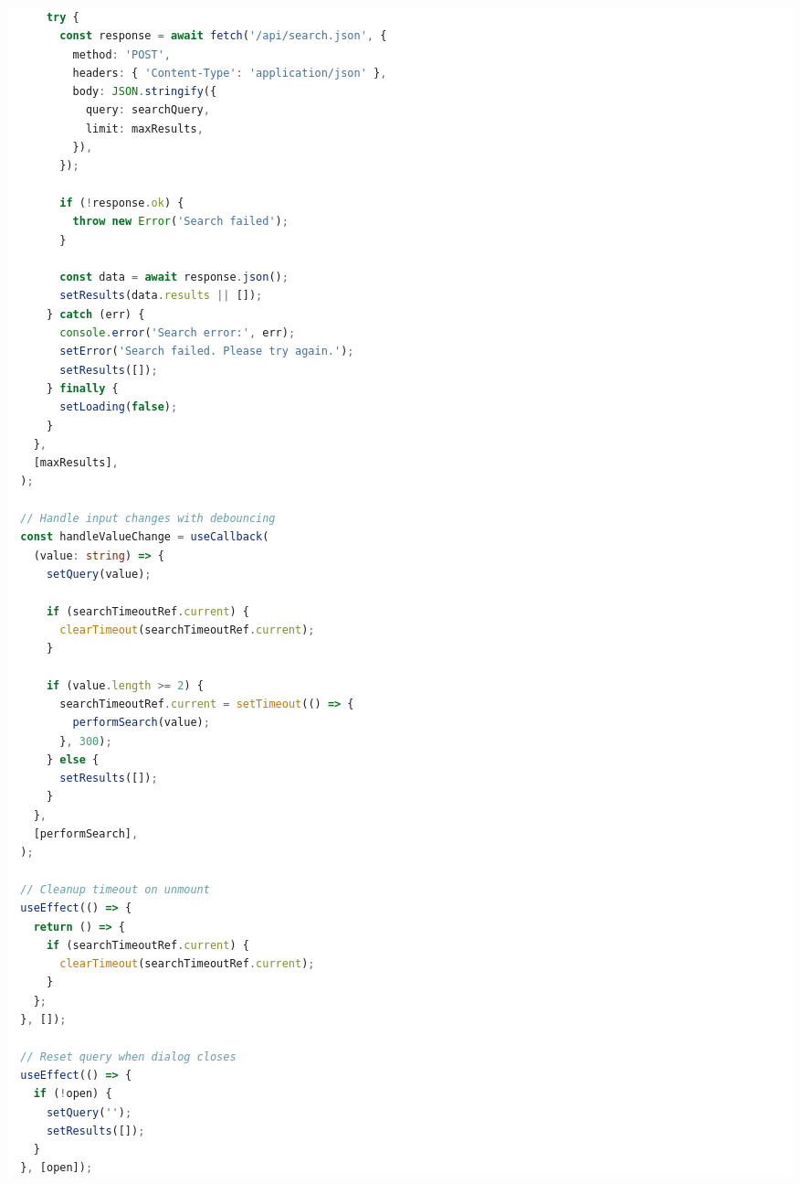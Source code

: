 ```typescript
      try {
        const response = await fetch('/api/search.json', {
          method: 'POST',
          headers: { 'Content-Type': 'application/json' },
          body: JSON.stringify({
            query: searchQuery,
            limit: maxResults,
          }),
        });

        if (!response.ok) {
          throw new Error('Search failed');
        }

        const data = await response.json();
        setResults(data.results || []);
      } catch (err) {
        console.error('Search error:', err);
        setError('Search failed. Please try again.');
        setResults([]);
      } finally {
        setLoading(false);
      }
    },
    [maxResults],
  );

  // Handle input changes with debouncing
  const handleValueChange = useCallback(
    (value: string) => {
      setQuery(value);

      if (searchTimeoutRef.current) {
        clearTimeout(searchTimeoutRef.current);
      }

      if (value.length >= 2) {
        searchTimeoutRef.current = setTimeout(() => {
          performSearch(value);
        }, 300);
      } else {
        setResults([]);
      }
    },
    [performSearch],
  );

  // Cleanup timeout on unmount
  useEffect(() => {
    return () => {
      if (searchTimeoutRef.current) {
        clearTimeout(searchTimeoutRef.current);
      }
    };
  }, []);

  // Reset query when dialog closes
  useEffect(() => {
    if (!open) {
      setQuery('');
      setResults([]);
    }
  }, [open]);
```